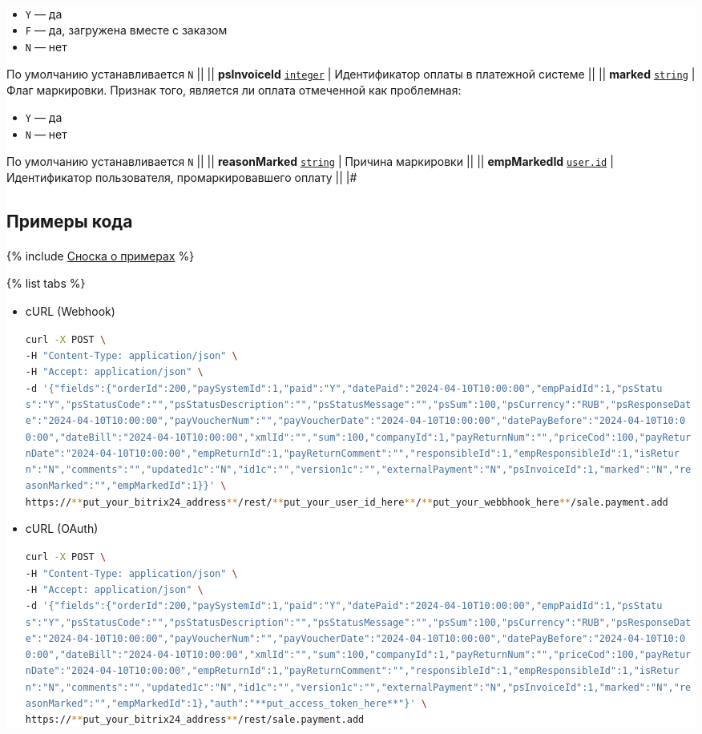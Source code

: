 - `Y` — да
- `F` — да, загружена вместе с заказом
- `N` — нет

По умолчанию устанавливается `N` ||
|| **psInvoiceId**
[`integer`](../../data-types.md) | Идентификатор оплаты в платежной системе ||
|| **marked**
[`string`](../../data-types.md) | Флаг маркировки. Признак того, является ли оплата отмеченной как проблемная:

- `Y` — да
- `N` — нет

По умолчанию устанавливается `N` ||
|| **reasonMarked**
[`string`](../../data-types.md) | Причина маркировки ||
|| **empMarkedId**
[`user.id`](../../data-types.md) | Идентификатор пользователя, промаркировавшего оплату ||
|#


## Примеры кода

{% include [Сноска о примерах](../../../_includes/examples.md) %}

{% list tabs %}

- cURL (Webhook)

    ```bash
    curl -X POST \
    -H "Content-Type: application/json" \
    -H "Accept: application/json" \
    -d '{"fields":{"orderId":200,"paySystemId":1,"paid":"Y","datePaid":"2024-04-10T10:00:00","empPaidId":1,"psStatus":"Y","psStatusCode":"","psStatusDescription":"","psStatusMessage":"","psSum":100,"psCurrency":"RUB","psResponseDate":"2024-04-10T10:00:00","payVoucherNum":"","payVoucherDate":"2024-04-10T10:00:00","datePayBefore":"2024-04-10T10:00:00","dateBill":"2024-04-10T10:00:00","xmlId":"","sum":100,"companyId":1,"payReturnNum":"","priceCod":100,"payReturnDate":"2024-04-10T10:00:00","empReturnId":1,"payReturnComment":"","responsibleId":1,"empResponsibleId":1,"isReturn":"N","comments":"","updated1c":"N","id1c":"","version1c":"","externalPayment":"N","psInvoiceId":1,"marked":"N","reasonMarked":"","empMarkedId":1}}' \
    https://**put_your_bitrix24_address**/rest/**put_your_user_id_here**/**put_your_webbhook_here**/sale.payment.add
    ```

- cURL (OAuth)

    ```bash
    curl -X POST \
    -H "Content-Type: application/json" \
    -H "Accept: application/json" \
    -d '{"fields":{"orderId":200,"paySystemId":1,"paid":"Y","datePaid":"2024-04-10T10:00:00","empPaidId":1,"psStatus":"Y","psStatusCode":"","psStatusDescription":"","psStatusMessage":"","psSum":100,"psCurrency":"RUB","psResponseDate":"2024-04-10T10:00:00","payVoucherNum":"","payVoucherDate":"2024-04-10T10:00:00","datePayBefore":"2024-04-10T10:00:00","dateBill":"2024-04-10T10:00:00","xmlId":"","sum":100,"companyId":1,"payReturnNum":"","priceCod":100,"payReturnDate":"2024-04-10T10:00:00","empReturnId":1,"payReturnComment":"","responsibleId":1,"empResponsibleId":1,"isReturn":"N","comments":"","updated1c":"N","id1c":"","version1c":"","externalPayment":"N","psInvoiceId":1,"marked":"N","reasonMarked":"","empMarkedId":1},"auth":"**put_access_token_here**"}' \
    https://**put_your_bitrix24_address**/rest/sale.payment.add
    ```
